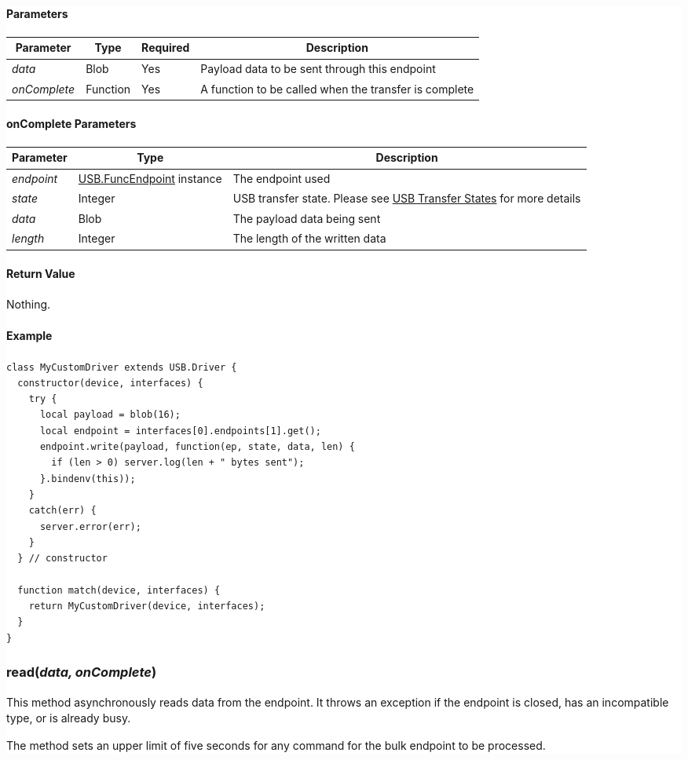 #### Parameters ####

| Parameter | Type | Required | Description |
| --- | --- | --- | --- |
| *data* | Blob | Yes | Payload data to be sent through this endpoint |
| *onComplete* | Function | Yes | A function to be called when the transfer is complete |

#### onComplete Parameters ####

| Parameter | Type | Description |
| --- | --- | --- |
| *endpoint* | [USB.FuncEndpoint](#usbfuncendpoint-class-usage) instance | The endpoint used |
| *state* | Integer | USB transfer state. Please see [USB Transfer States](#usb-transfer-states) for more details |
| *data* | Blob | The payload data being sent |
| *length* | Integer | The length of the written data |

#### Return Value ####

Nothing.

#### Example ####

```squirrel
class MyCustomDriver extends USB.Driver {
  constructor(device, interfaces) {
    try {
      local payload = blob(16);
      local endpoint = interfaces[0].endpoints[1].get();
      endpoint.write(payload, function(ep, state, data, len) {
        if (len > 0) server.log(len + " bytes sent");
      }.bindenv(this));
    }
    catch(err) {
      server.error(err);
    }
  } // constructor

  function match(device, interfaces) {
    return MyCustomDriver(device, interfaces);
  }
}
```

### read(*data, onComplete*) ###

This method asynchronously reads data from the endpoint. It throws an exception if the endpoint is closed, has an incompatible type, or is already busy.

The method sets an upper limit of five seconds for any command for the bulk endpoint to be processed.
